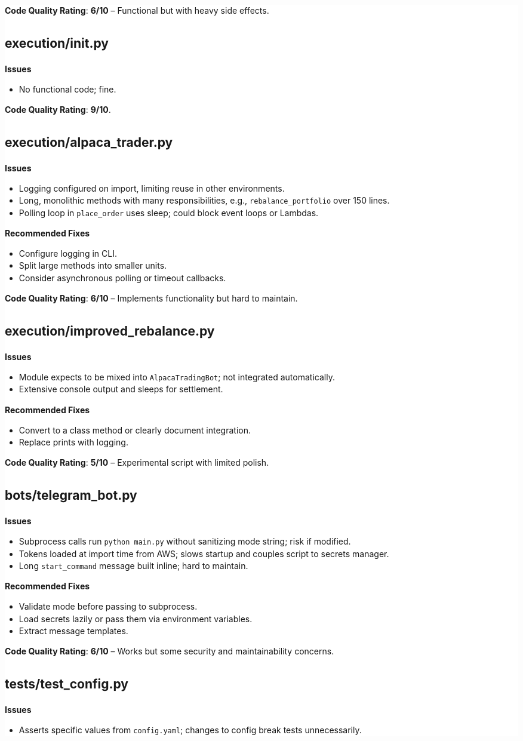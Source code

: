 **Code Quality Rating**: **6/10** – Functional but with heavy side effects.

## execution/__init__.py

**Issues**
- No functional code; fine.

**Code Quality Rating**: **9/10**.

## execution/alpaca_trader.py

**Issues**
- Logging configured on import, limiting reuse in other environments.
- Long, monolithic methods with many responsibilities, e.g., `rebalance_portfolio` over 150 lines.
- Polling loop in `place_order` uses sleep; could block event loops or Lambdas.

**Recommended Fixes**
- Configure logging in CLI.
- Split large methods into smaller units.
- Consider asynchronous polling or timeout callbacks.

**Code Quality Rating**: **6/10** – Implements functionality but hard to maintain.

## execution/improved_rebalance.py

**Issues**
- Module expects to be mixed into `AlpacaTradingBot`; not integrated automatically.
- Extensive console output and sleeps for settlement.

**Recommended Fixes**
- Convert to a class method or clearly document integration.
- Replace prints with logging.

**Code Quality Rating**: **5/10** – Experimental script with limited polish.

## bots/telegram_bot.py

**Issues**
- Subprocess calls run `python main.py` without sanitizing mode string; risk if modified.
- Tokens loaded at import time from AWS; slows startup and couples script to secrets manager.
- Long `start_command` message built inline; hard to maintain.

**Recommended Fixes**
- Validate mode before passing to subprocess.
- Load secrets lazily or pass them via environment variables.
- Extract message templates.

**Code Quality Rating**: **6/10** – Works but some security and maintainability concerns.

## tests/test_config.py

**Issues**
- Asserts specific values from `config.yaml`; changes to config break tests unnecessarily.

